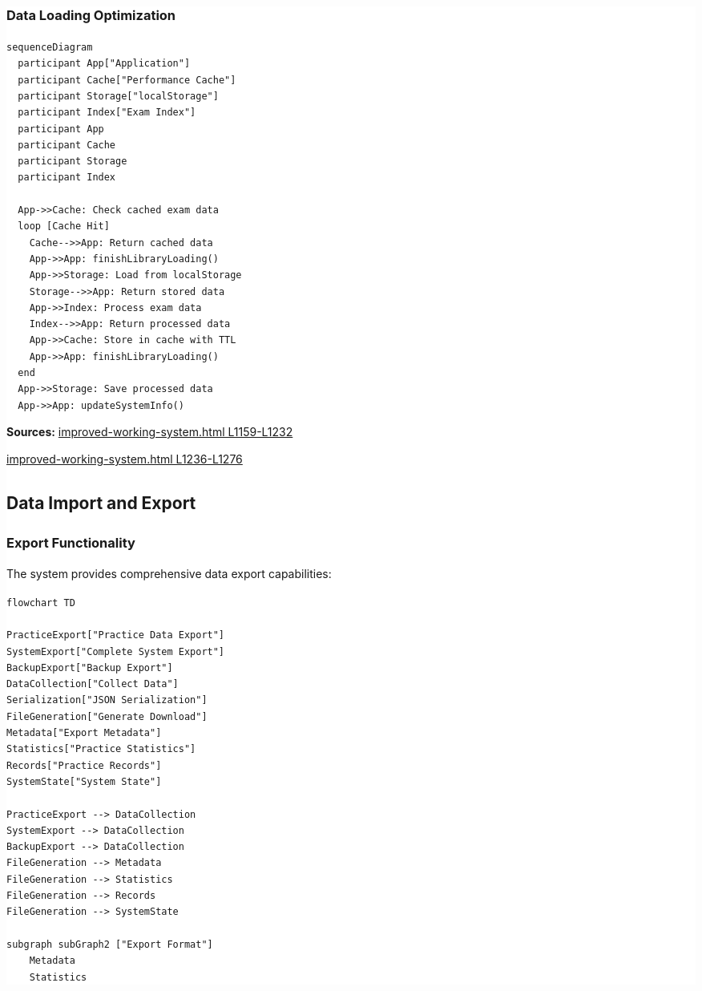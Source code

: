 ### Data Loading Optimization

```mermaid
sequenceDiagram
  participant App["Application"]
  participant Cache["Performance Cache"]
  participant Storage["localStorage"]
  participant Index["Exam Index"]
  participant App
  participant Cache
  participant Storage
  participant Index

  App->>Cache: Check cached exam data
  loop [Cache Hit]
    Cache-->>App: Return cached data
    App->>App: finishLibraryLoading()
    App->>Storage: Load from localStorage
    Storage-->>App: Return stored data
    App->>Index: Process exam data
    Index-->>App: Return processed data
    App->>Cache: Store in cache with TTL
    App->>App: finishLibraryLoading()
  end
  App->>Storage: Save processed data
  App->>App: updateSystemInfo()
```

**Sources:** [improved-working-system.html L1159-L1232](https://github.com/sallowayma-git/IELTS-practice/blob/df0c9b8f/improved-working-system.html#L1159-L1232)

 [improved-working-system.html L1236-L1276](https://github.com/sallowayma-git/IELTS-practice/blob/df0c9b8f/improved-working-system.html#L1236-L1276)

## Data Import and Export

### Export Functionality

The system provides comprehensive data export capabilities:

```mermaid
flowchart TD

PracticeExport["Practice Data Export"]
SystemExport["Complete System Export"]
BackupExport["Backup Export"]
DataCollection["Collect Data"]
Serialization["JSON Serialization"]
FileGeneration["Generate Download"]
Metadata["Export Metadata"]
Statistics["Practice Statistics"]
Records["Practice Records"]
SystemState["System State"]

PracticeExport --> DataCollection
SystemExport --> DataCollection
BackupExport --> DataCollection
FileGeneration --> Metadata
FileGeneration --> Statistics
FileGeneration --> Records
FileGeneration --> SystemState

subgraph subGraph2 ["Export Format"]
    Metadata
    Statistics
```